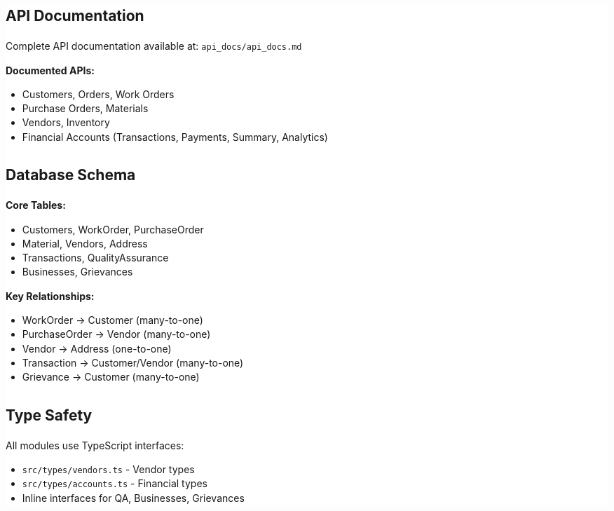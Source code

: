 ## API Documentation

Complete API documentation available at: `api_docs/api_docs.md`

**Documented APIs:**
- Customers, Orders, Work Orders
- Purchase Orders, Materials
- Vendors, Inventory
- Financial Accounts (Transactions, Payments, Summary, Analytics)

## Database Schema

**Core Tables:**
- Customers, WorkOrder, PurchaseOrder
- Material, Vendors, Address
- Transactions, QualityAssurance
- Businesses, Grievances

**Key Relationships:**
- WorkOrder → Customer (many-to-one)
- PurchaseOrder → Vendor (many-to-one)
- Vendor → Address (one-to-one)
- Transaction → Customer/Vendor (many-to-one)
- Grievance → Customer (many-to-one)

## Type Safety

All modules use TypeScript interfaces:
- `src/types/vendors.ts` - Vendor types
- `src/types/accounts.ts` - Financial types
- Inline interfaces for QA, Businesses, Grievances

